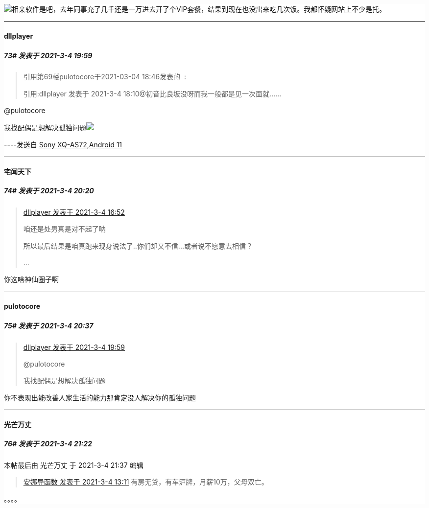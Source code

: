 
<img src="https://static.saraba1st.com/image/smiley/face2017/067.png" referrerpolicy="no-referrer">相亲软件是吧，去年同事充了几千还是一万进去开了个VIP套餐，结果到现在也没出来吃几次饭。我都怀疑网站上不少是托。


*****

####  dllplayer  
##### 73#       发表于 2021-3-4 19:59


<blockquote>引用第69楼pulotocore于2021-03-04 18:46发表的  :

引用:dllplayer 发表于 2021-3-4 18:10@初音比良坂没呀而我一般都是见一次面就......</blockquote>
@pulotocore

我找配偶是想解决孤独问题<img src="https://static.saraba1st.com/image/smiley/face2017/142.png" referrerpolicy="no-referrer">


----发送自 [Sony XQ-AS72,Android 11](http://stage1.5j4m.com/?1.37)


*****

####  宅闻天下  
##### 74#       发表于 2021-3-4 20:20


<blockquote><a href="httphttps://bbs.saraba1st.com/2b/forum.php?mod=redirect&amp;goto=findpost&amp;pid=50510373&amp;ptid=1991130" target="_blank">dllplayer 发表于 2021-3-4 16:52</a>

咱还是处男真是对不起了呐

所以最后结果是咱真跑来现身说法了..你们却又不信...或者说不愿意去相信？

 ...</blockquote>
你这啥神仙圈子啊


*****

####  pulotocore  
##### 75#       发表于 2021-3-4 20:37


<blockquote><a href="httphttps://bbs.saraba1st.com/2b/forum.php?mod=redirect&amp;goto=findpost&amp;pid=50512134&amp;ptid=1991130" target="_blank">dllplayer 发表于 2021-3-4 19:59</a>

@pulotocore

我找配偶是想解决孤独问题</blockquote>
你不表现出能改善人家生活的能力那肯定没人解决你的孤独问题


*****

####  光芒万丈  
##### 76#       发表于 2021-3-4 21:22


 本帖最后由 光芒万丈 于 2021-3-4 21:37 编辑 
<blockquote><a href="httphttps://bbs.saraba1st.com/2b/forum.php?mod=redirect&amp;goto=findpost&amp;pid=50507983&amp;ptid=1991130" target="_blank">安娜导函数 发表于 2021-3-4 13:11</a>
有房无贷，有车沪牌，月薪10万，父母双亡。</blockquote>
。。。。
